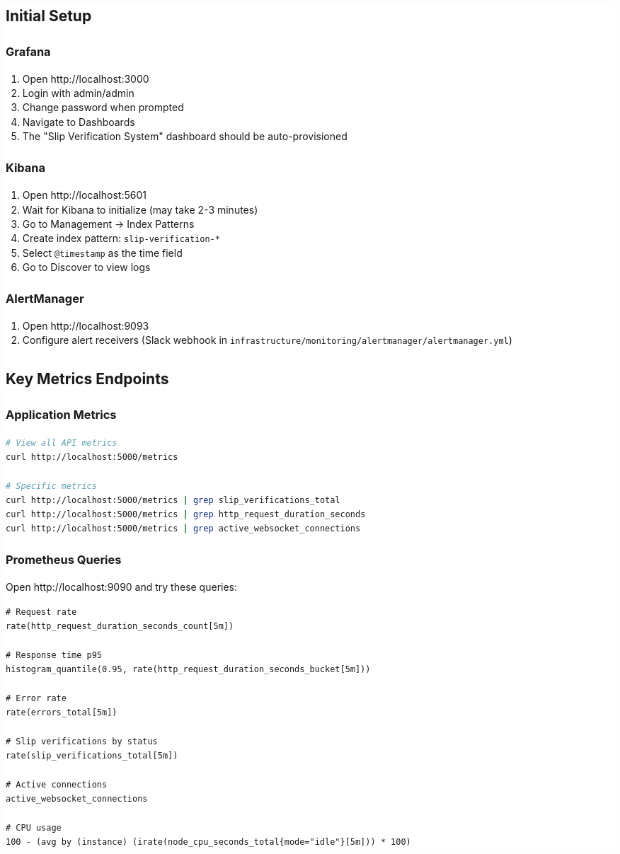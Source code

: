 ## Initial Setup

### Grafana

1. Open http://localhost:3000
2. Login with admin/admin
3. Change password when prompted
4. Navigate to Dashboards
5. The "Slip Verification System" dashboard should be auto-provisioned

### Kibana

1. Open http://localhost:5601
2. Wait for Kibana to initialize (may take 2-3 minutes)
3. Go to Management → Index Patterns
4. Create index pattern: `slip-verification-*`
5. Select `@timestamp` as the time field
6. Go to Discover to view logs

### AlertManager

1. Open http://localhost:9093
2. Configure alert receivers (Slack webhook in `infrastructure/monitoring/alertmanager/alertmanager.yml`)

## Key Metrics Endpoints

### Application Metrics

```bash
# View all API metrics
curl http://localhost:5000/metrics

# Specific metrics
curl http://localhost:5000/metrics | grep slip_verifications_total
curl http://localhost:5000/metrics | grep http_request_duration_seconds
curl http://localhost:5000/metrics | grep active_websocket_connections
```

### Prometheus Queries

Open http://localhost:9090 and try these queries:

```promql
# Request rate
rate(http_request_duration_seconds_count[5m])

# Response time p95
histogram_quantile(0.95, rate(http_request_duration_seconds_bucket[5m]))

# Error rate
rate(errors_total[5m])

# Slip verifications by status
rate(slip_verifications_total[5m])

# Active connections
active_websocket_connections

# CPU usage
100 - (avg by (instance) (irate(node_cpu_seconds_total{mode="idle"}[5m])) * 100)
```
